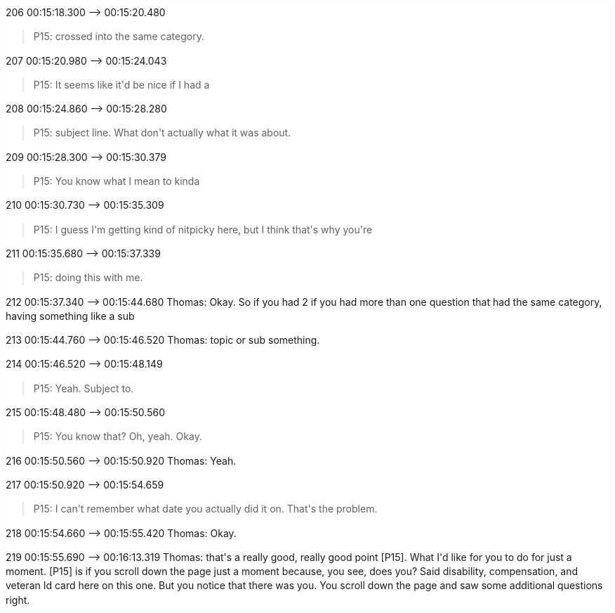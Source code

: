 206
00:15:18.300 --> 00:15:20.480
> P15: crossed into the same category.

207
00:15:20.980 --> 00:15:24.043
> P15: It seems like it'd be nice if I had a

208
00:15:24.860 --> 00:15:28.280
> P15: subject line. What don't actually what it was about.

209
00:15:28.300 --> 00:15:30.379
> P15: You know what I mean to kinda

210
00:15:30.730 --> 00:15:35.309
> P15: I guess I'm getting kind of nitpicky here, but I think that's why you're

211
00:15:35.680 --> 00:15:37.339
> P15: doing this with me.

212
00:15:37.340 --> 00:15:44.680
Thomas: Okay. So if you had 2 if you had more than one question that had the same category, having something like a sub

213
00:15:44.760 --> 00:15:46.520
Thomas: topic or sub something.

214
00:15:46.520 --> 00:15:48.149
> P15: Yeah. Subject to.

215
00:15:48.480 --> 00:15:50.560
> P15: You know that? Oh, yeah. Okay.

216
00:15:50.560 --> 00:15:50.920
Thomas: Yeah.

217
00:15:50.920 --> 00:15:54.659
> P15: I can't remember what date you actually did it on. That's the problem.

218
00:15:54.660 --> 00:15:55.420
Thomas: Okay.

219
00:15:55.690 --> 00:16:13.319
Thomas: that's a really good, really good point [P15]. What I'd like for you to do for just a moment. [P15] is if you scroll down the page just a moment because, you see, does you? Said disability, compensation, and veteran Id card here on this one. But you notice that there was you. You scroll down the page and saw some additional questions right.
